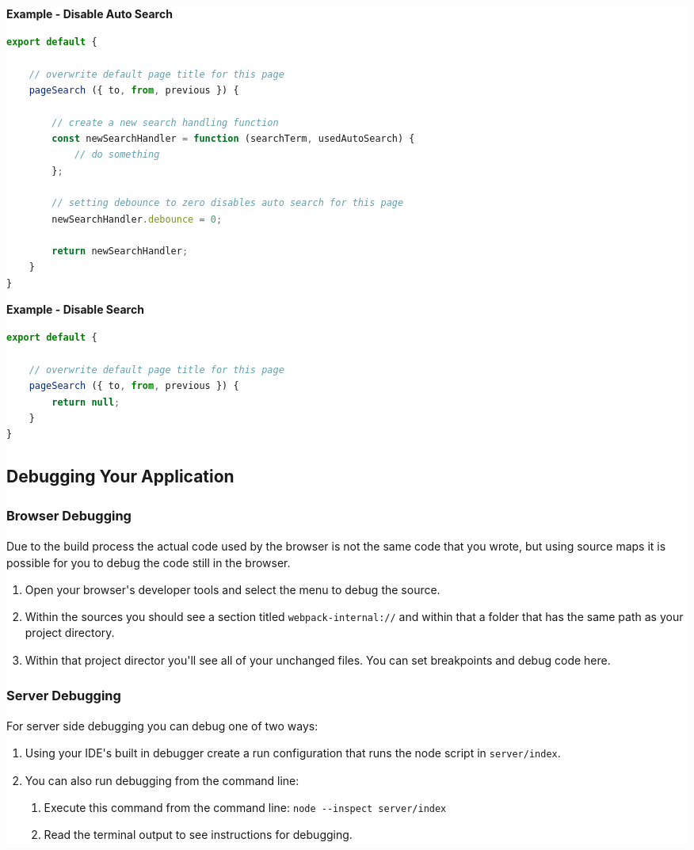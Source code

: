 **Example - Disable Auto Search**

```js
export default {

    // overwrite default page title for this page
    pageSearch ({ to, from, previous }) {

        // create a new search handling function
        const newSearchHandler = function (searchTerm, usedAutoSearch) {
            // do something
        };

        // setting debounce to zero disables auto search for this page
        newSearchHandler.debounce = 0;

        return newSearchHandler;
    }
}
```

**Example - Disable Search**

```js
export default {

    // overwrite default page title for this page
    pageSearch ({ to, from, previous }) {
        return null;
    }
}
```

## Debugging Your Application

### Browser Debugging

Due to the build process the actual code used by the browser is not the same code that you wrote, but using source maps it is possible for you to debug the code still in the browser.

1. Open your browser's developer tools and select the menu to debug the source.

2. Within the sources you should see a section titled `webpack-internal://` and within that a folder that has the same path as your project directory.

3. Within that project director you'll see all of your unchanged files. You can set breakpoints and debug code here.

### Server Debugging

For server side debugging you can debug one of two ways:

1. Using your IDE's built in debugger create a run configuration that runs the node script in `server/index`.

2. You can also run debugging from the command line:

    1. Execute this command from the command line: `node --inspect server/index`

    2. Read the terminal output to see instructions for debugging.

